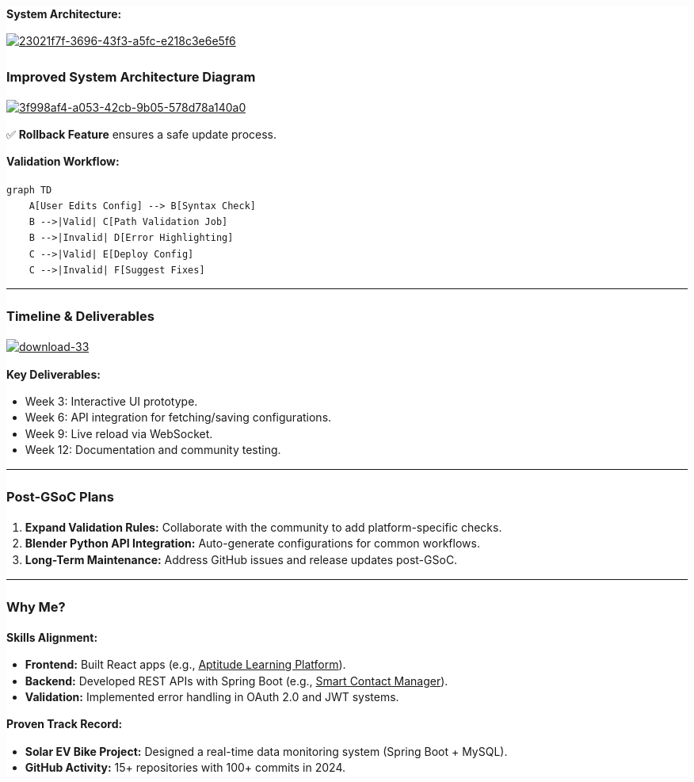 **System Architecture:**  

  <a href='https://postimages.org/' target='_blank'><img src='https://i.postimg.cc/4yK0h1Qw/23021f7f-3696-43f3-a5fc-e218c3e6e5f6.png' border='0' alt='23021f7f-3696-43f3-a5fc-e218c3e6e5f6'/></a>




### **Improved System Architecture Diagram**


<a href='https://postimages.org/' target='_blank'><img src='https://i.postimg.cc/wjWKGFjx/3f998af4-a053-42cb-9b05-578d78a140a0.png' border='0' alt='3f998af4-a053-42cb-9b05-578d78a140a0'/></a>

✅ **Rollback Feature** ensures a safe update process.

**Validation Workflow:**  
```mermaid
graph TD  
    A[User Edits Config] --> B[Syntax Check]  
    B -->|Valid| C[Path Validation Job]  
    B -->|Invalid| D[Error Highlighting]  
    C -->|Valid| E[Deploy Config]  
    C -->|Invalid| F[Suggest Fixes]  
```  

---

### **Timeline & Deliverables**  

<a href='https://postimages.org/' target='_blank'><img src='https://i.postimg.cc/XJx87yML/download-33.png' border='0' alt='download-33'/></a>

**Key Deliverables:**  
- Week 3: Interactive UI prototype.  
- Week 6: API integration for fetching/saving configurations.  
- Week 9: Live reload via WebSocket.  
- Week 12: Documentation and community testing.  

---

### **Post-GSoC Plans**  
1. **Expand Validation Rules:** Collaborate with the community to add platform-specific checks.  
2. **Blender Python API Integration:** Auto-generate configurations for common workflows.  
3. **Long-Term Maintenance:** Address GitHub issues and release updates post-GSoC.  

---

### **Why Me?**  
**Skills Alignment:**  
- **Frontend:** Built React apps (e.g., [Aptitude Learning Platform](https://github.com/raja2576/PrepX_Backend)).  
- **Backend:** Developed REST APIs with Spring Boot (e.g., [Smart Contact Manager](https://github.com/raja2576)).  
- **Validation:** Implemented error handling in OAuth 2.0 and JWT systems.  

**Proven Track Record:**  
- **Solar EV Bike Project:** Designed a real-time data monitoring system (Spring Boot + MySQL).  
- **GitHub Activity:** 15+ repositories with 100+ commits in 2024.  
